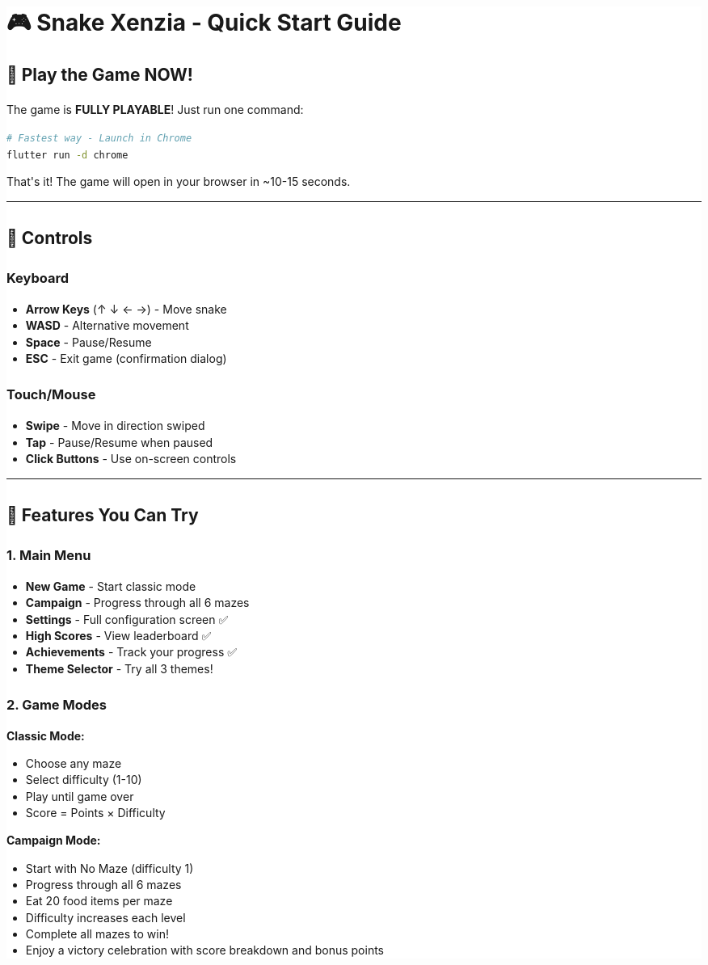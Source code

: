 # 🎮 Snake Xenzia - Quick Start Guide

## 🚀 Play the Game NOW!

The game is **FULLY PLAYABLE**! Just run one command:

```bash
# Fastest way - Launch in Chrome
flutter run -d chrome
```

That's it! The game will open in your browser in ~10-15 seconds.

---

## 🎯 Controls

### Keyboard
- **Arrow Keys** (↑ ↓ ← →) - Move snake
- **WASD** - Alternative movement
- **Space** - Pause/Resume
- **ESC** - Exit game (confirmation dialog)

### Touch/Mouse
- **Swipe** - Move in direction swiped
- **Tap** - Pause/Resume when paused
- **Click Buttons** - Use on-screen controls

---

## 🎨 Features You Can Try

### 1. Main Menu
- **New Game** - Start classic mode
- **Campaign** - Progress through all 6 mazes
- **Settings** - Full configuration screen ✅
- **High Scores** - View leaderboard ✅
- **Achievements** - Track your progress ✅
- **Theme Selector** - Try all 3 themes!

### 2. Game Modes

**Classic Mode:**
- Choose any maze
- Select difficulty (1-10)
- Play until game over
- Score = Points × Difficulty

**Campaign Mode:**
- Start with No Maze (difficulty 1)
- Progress through all 6 mazes
- Eat 20 food items per maze
- Difficulty increases each level
- Complete all mazes to win!
- Enjoy a victory celebration with score breakdown and bonus points
